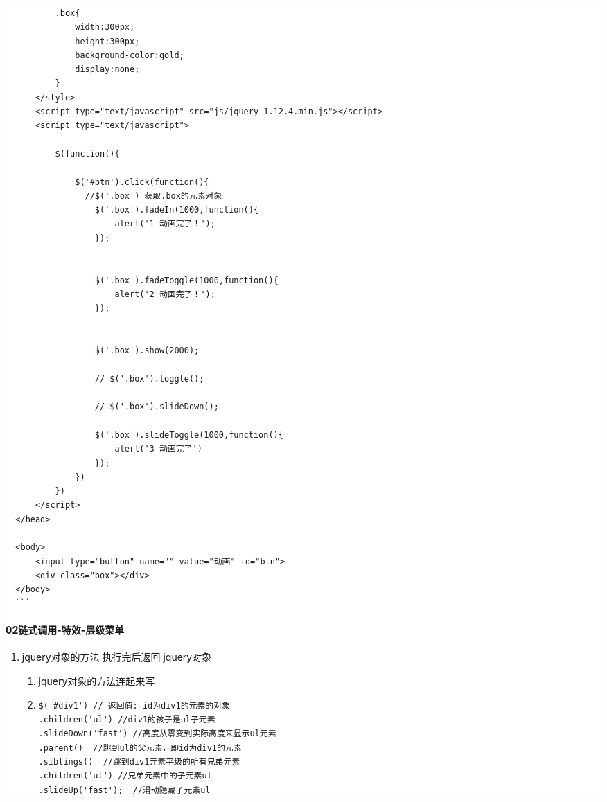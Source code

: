               .box{
                  width:300px;
                  height:300px;
                  background-color:gold;
                  display:none;
              }
          </style>
          <script type="text/javascript" src="js/jquery-1.12.4.min.js"></script>
          <script type="text/javascript">
              
              $(function(){
      
                  $('#btn').click(function(){
      				//$('.box') 获取.box的元素对象
                      $('.box').fadeIn(1000,function(){
                          alert('1 动画完了！');
                      });
                      
      
                      $('.box').fadeToggle(1000,function(){
                          alert('2 动画完了！');
                      });
                      
      
                      $('.box').show(2000);
      
                      // $('.box').toggle();
      
                      // $('.box').slideDown();
      
                      $('.box').slideToggle(1000,function(){
                          alert('3 动画完了')
                      });
                  })
              })
          </script>
      </head>
      
      <body>
          <input type="button" name="" value="动画" id="btn">
          <div class="box"></div>
      </body>
      ```

#### 02链式调用-特效-层级菜单

1. jquery对象的方法 执行完后返回 jquery对象

   1. jquery对象的方法连起来写

   2. ```
      $('#div1') // 返回值: id为div1的元素的对象
      .children('ul') //div1的孩子是ul子元素
      .slideDown('fast') //高度从零变到实际高度来显示ul元素
      .parent()  //跳到ul的父元素，即id为div1的元素
      .siblings()  //跳到div1元素平级的所有兄弟元素
      .children('ul') //兄弟元素中的子元素ul
      .slideUp('fast');  //滑动隐藏子元素ul
      ```
      